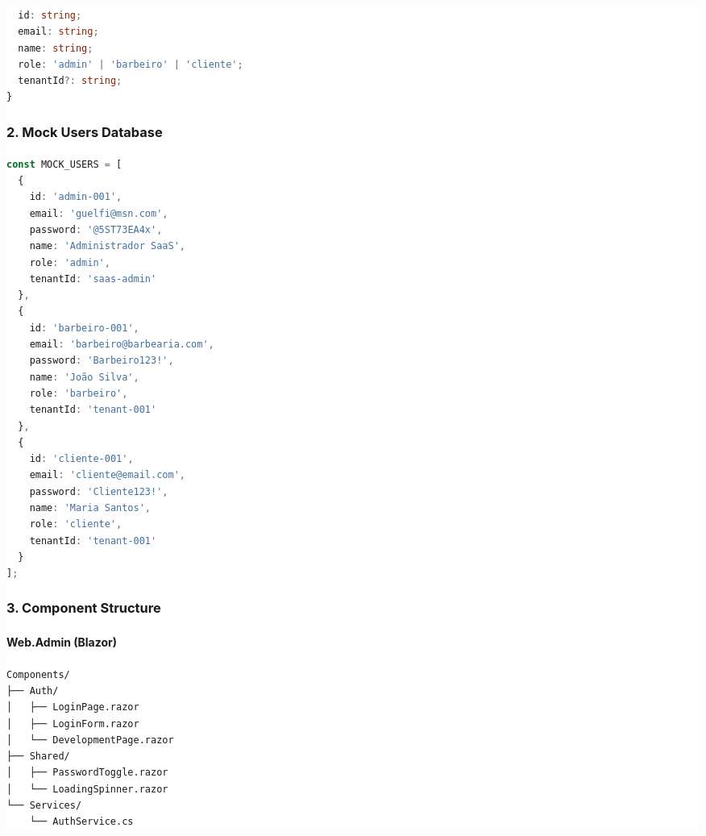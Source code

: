 ```typescript
  id: string;
  email: string;
  name: string;
  role: 'admin' | 'barbeiro' | 'cliente';
  tenantId?: string;
}
```

### 2. Mock Users Database

```typescript
const MOCK_USERS = [
  {
    id: 'admin-001',
    email: 'guelfi@msn.com',
    password: '@5ST73EA4x',
    name: 'Administrador SaaS',
    role: 'admin',
    tenantId: 'saas-admin'
  },
  {
    id: 'barbeiro-001',
    email: 'barbeiro@barbearia.com',
    password: 'Barbeiro123!',
    name: 'João Silva',
    role: 'barbeiro',
    tenantId: 'tenant-001'
  },
  {
    id: 'cliente-001',
    email: 'cliente@email.com',
    password: 'Cliente123!',
    name: 'Maria Santos',
    role: 'cliente',
    tenantId: 'tenant-001'
  }
];
```

### 3. Component Structure

#### Web.Admin (Blazor)
```
Components/
├── Auth/
│   ├── LoginPage.razor
│   ├── LoginForm.razor
│   └── DevelopmentPage.razor
├── Shared/
│   ├── PasswordToggle.razor
│   └── LoadingSpinner.razor
└── Services/
    └── AuthService.cs
```
